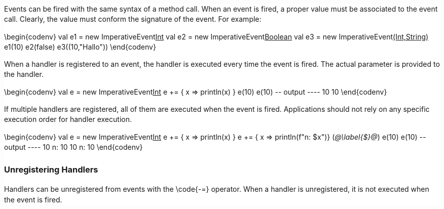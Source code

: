 
Events can be fired with the same syntax of a method call. When an
event is fired, a proper value must be associated to the event
call. Clearly, the value must conform the signature of the event. For
example:

\begin{codenv}
val e1 = new ImperativeEvent[Int]()
val e2 = new ImperativeEvent[Boolean]()
val e3 = new ImperativeEvent[(Int,String)]()
e1(10)
e2(false)
e3((10,"Hallo"))
\end{codenv}

When a handler is registered to an event, the handler is executed
every time the event is fired. The actual parameter is provided to the
handler.

\begin{codenv}
val e = new ImperativeEvent[Int]()
e += { x => println(x) }
e(10)
e(10)
-- output ----
10
10
\end{codenv}

If multiple handlers are registered, all of them are executed when the
event is fired. Applications should not rely on any specific execution
order for handler execution.

\begin{codenv}
val e = new ImperativeEvent[Int]()
e += { x => println(x) }
e += { x => println(f"n: $x")}  (*@\label{$}@*)
e(10)
e(10)
-- output ----
10
n: 10
10
n: 10
\end{codenv}






### Unregistering Handlers


Handlers can be unregistered from events with the \code{-=}
operator. When a handler is unregistered, it is not executed when the
event is fired.
